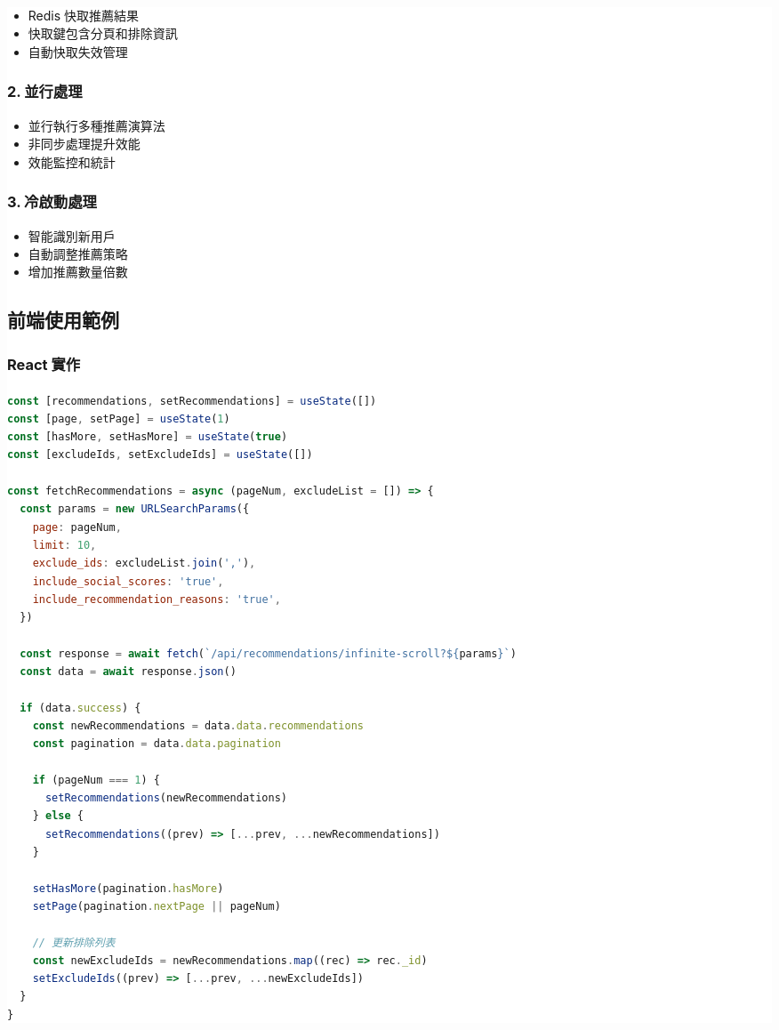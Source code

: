 - Redis 快取推薦結果
- 快取鍵包含分頁和排除資訊
- 自動快取失效管理

### 2. 並行處理

- 並行執行多種推薦演算法
- 非同步處理提升效能
- 效能監控和統計

### 3. 冷啟動處理

- 智能識別新用戶
- 自動調整推薦策略
- 增加推薦數量倍數

## 前端使用範例

### React 實作

```javascript
const [recommendations, setRecommendations] = useState([])
const [page, setPage] = useState(1)
const [hasMore, setHasMore] = useState(true)
const [excludeIds, setExcludeIds] = useState([])

const fetchRecommendations = async (pageNum, excludeList = []) => {
  const params = new URLSearchParams({
    page: pageNum,
    limit: 10,
    exclude_ids: excludeList.join(','),
    include_social_scores: 'true',
    include_recommendation_reasons: 'true',
  })

  const response = await fetch(`/api/recommendations/infinite-scroll?${params}`)
  const data = await response.json()

  if (data.success) {
    const newRecommendations = data.data.recommendations
    const pagination = data.data.pagination

    if (pageNum === 1) {
      setRecommendations(newRecommendations)
    } else {
      setRecommendations((prev) => [...prev, ...newRecommendations])
    }

    setHasMore(pagination.hasMore)
    setPage(pagination.nextPage || pageNum)

    // 更新排除列表
    const newExcludeIds = newRecommendations.map((rec) => rec._id)
    setExcludeIds((prev) => [...prev, ...newExcludeIds])
  }
}
```
